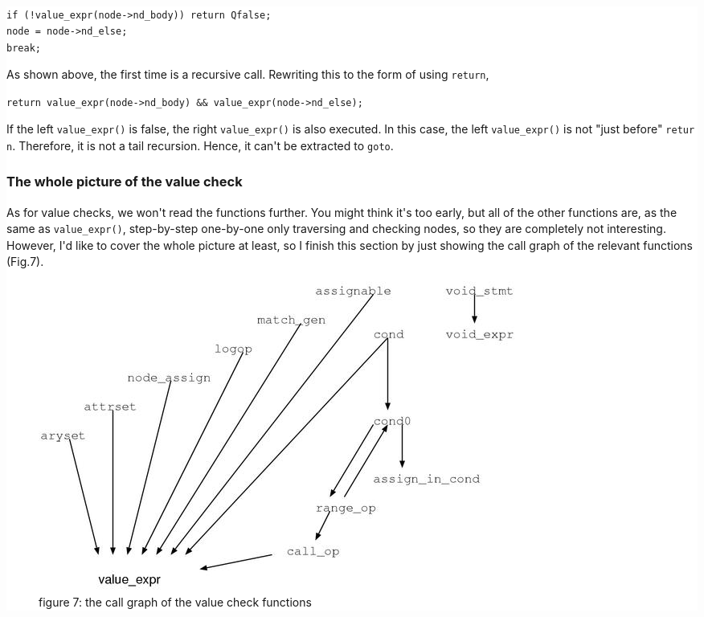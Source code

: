 

```TODO-lang
if (!value_expr(node->nd_body)) return Qfalse;
node = node->nd_else;
break;
```


As shown above, the first time is a recursive call.
Rewriting this to the form of using `return`,



```TODO-lang
return value_expr(node->nd_body) && value_expr(node->nd_else);
```


If the left `value_expr()` is false, the right `value_expr()` is also executed.
In this case, the left `value_expr()` is not "just before" `return`.
Therefore, it is not a tail recursion.
Hence, it can't be extracted to `goto`.




### The whole picture of the value check


As for value checks, we won't read the functions further.
You might think it's too early, but all of the other functions are, as the same
as `value_expr()`, step-by-step one-by-one only traversing and checking nodes,
so they are completely not interesting.
However, I'd like to cover the whole picture at least,
so I finish this section by just showing the call graph of the relevant functions (Fig.7).


<figure>
  <img src="images/ch_syntree_callgraph.jpg" alt="figure 7: the call graph of the value check functions">
  <figcaption>figure 7: the call graph of the value check functions</figcaption>
</figure>
